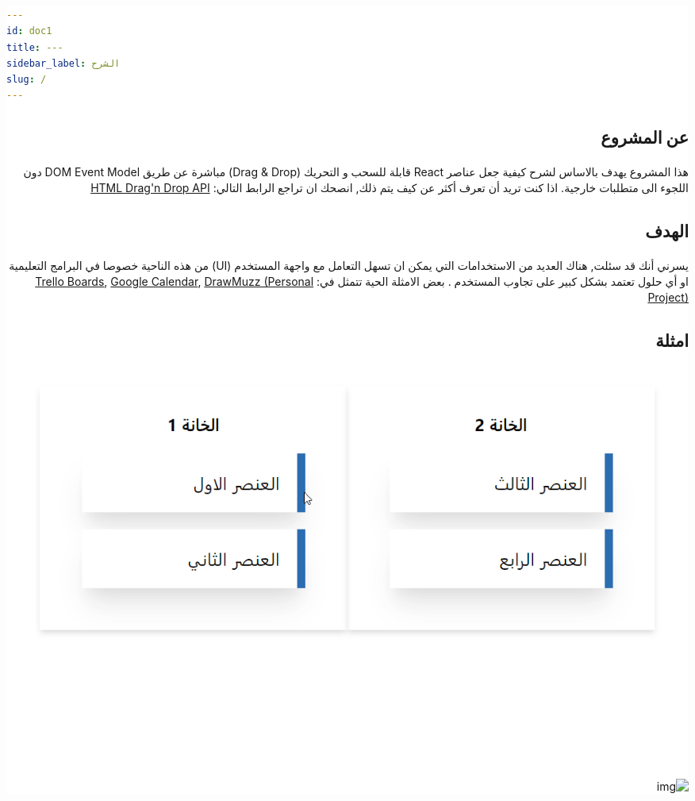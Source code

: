```yaml
---
id: doc1
title: ---
sidebar_label: الشرح
slug: /
---
```


<div dir="rtl">

## عن المشروع

هذا المشروع يهدف بالاساس لشرح كيفية جعل عناصر React قابلة للسحب و التحريك (Drag & Drop) مباشرة عن طريق DOM Event Model دون اللجوء الى متطلبات خارجية. اذا كنت تريد أن تعرف أكثر عن كيف يتم ذلك, انصحك ان تراجع الرابط التالي: [HTML Drag'n Drop API](https://developer.mozilla.org/en-US/docs/Web/API/HTML_Drag_and_Drop_API)

</div>

<div dir="rtl">

## الهدف

يسرني أنك قد سئلت, هناك العديد من الاستخدامات التي يمكن ان تسهل التعامل مع واجهة المستخدم (UI) من هذه الناحية خصوصا في البرامج التعليمية او أي حلول تعتمد بشكل كبير على تجاوب المستخدم . بعض الامثلة الحية تتمثل في: [Trello Boards](https://trello.com/), [Google Calendar](https://calendar.google.com/), [DrawMuzz (Personal Project)](https://drawmuzz.web.app/)

</div>

<div dir="rtl">

## امثلة

![img](../static/img/demonstration.gif)
![img](../static/img/demonstration1.gif)

